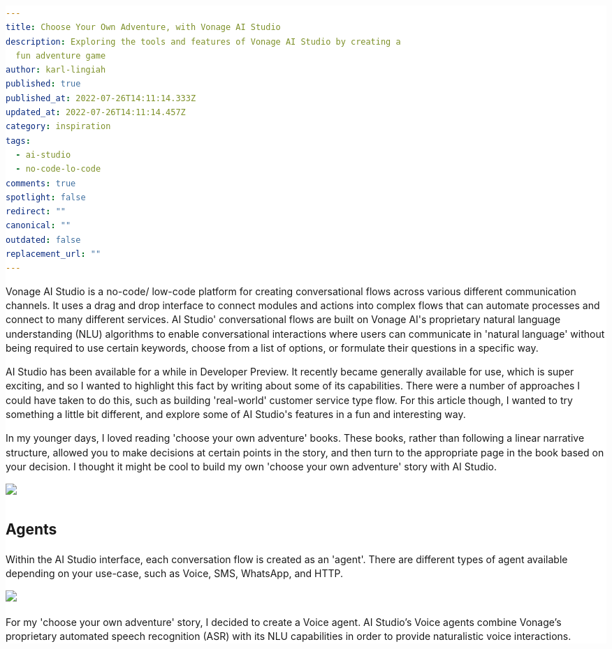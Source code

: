 ```yaml
---
title: Choose Your Own Adventure, with Vonage AI Studio
description: Exploring the tools and features of Vonage AI Studio by creating a
  fun adventure game
author: karl-lingiah
published: true
published_at: 2022-07-26T14:11:14.333Z
updated_at: 2022-07-26T14:11:14.457Z
category: inspiration
tags:
  - ai-studio
  - no-code-lo-code
comments: true
spotlight: false
redirect: ""
canonical: ""
outdated: false
replacement_url: ""
---
```

Vonage AI Studio is a no-code/ low-code platform for creating conversational flows across various different communication channels. It uses a drag and drop interface to connect modules and actions into complex flows that can automate processes and connect to many different services. AI Studio' conversational flows are built on Vonage AI's proprietary natural language understanding (NLU) algorithms to enable conversational interactions where users can communicate in 'natural language' without being required to use certain keywords, choose from a list of options, or formulate their questions in a specific way. 

AI Studio has been available for a while in Developer Preview. It recently became generally available for use, which is super exciting, and so I wanted to highlight this fact by writing about some of its capabilities. There were a number of approaches I could have taken to do this, such as building 'real-world' customer service type flow. For this article though, I wanted to try something a little bit different, and explore some of AI Studio's features in a fun and interesting way.

In my younger days, I loved reading 'choose your own adventure' books. These books, rather than following a linear narrative structure, allowed you to make decisions at certain points in the story, and then turn to the appropriate page in the book based on your decision. I thought it might be cool to build my own 'choose your own adventure' story with AI Studio.

![](https://lh4.googleusercontent.com/26l8gAmk8FV35LTykYvRqqO5LBPrVekSqmQjWcTyxTjC532fe0WYtcLuPWaKLrRd_pCDGOCVrLlo8qIvAmL80bpO1LZknB2q98oMuhLcpMRlyi8frTQ7t5IQTQh_VOpHm4zjqUthJgrIj_dO6RIMZg)

## Agents

Within the AI Studio interface, each conversation flow is created as an 'agent'. There are different types of agent available depending on your use-case, such as Voice, SMS, WhatsApp, and HTTP. 

![](https://lh4.googleusercontent.com/vR8ruBBJuFA0zonxJznEmLbpAhY_eh5zUi1M7PkJkY_UjBFP5HLD7lmQJaP0JvAanNOXzJrS7eP-G43ZBtU3xEJzWb4ts3oK7tOH_4HHs0bYM5v5KY3mCC9e2hR9UdZoIhPHoyHlJFB6LPNhjDB0ftk)

For my 'choose your own adventure' story, I decided to create a Voice agent. AI Studio’s Voice agents combine Vonage’s proprietary automated speech recognition (ASR) with its NLU capabilities in order to provide naturalistic voice interactions. 
